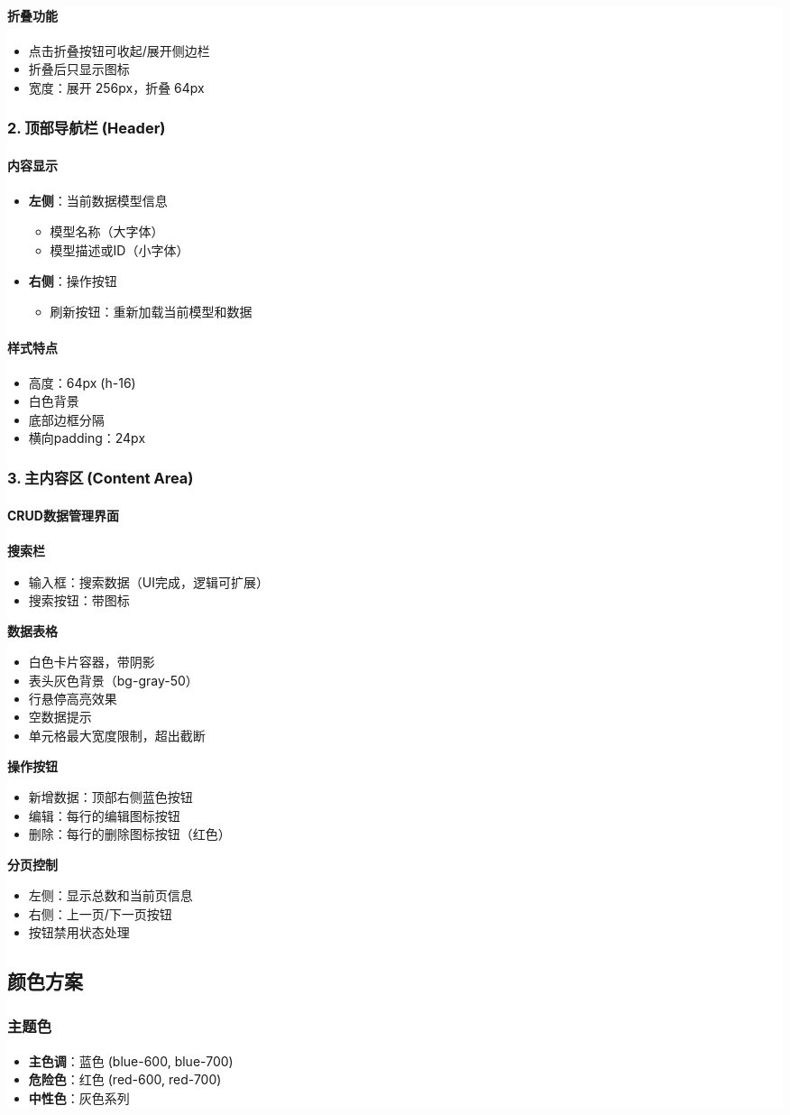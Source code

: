 #### 折叠功能
- 点击折叠按钮可收起/展开侧边栏
- 折叠后只显示图标
- 宽度：展开 256px，折叠 64px

### 2. 顶部导航栏 (Header)

#### 内容显示
- **左侧**：当前数据模型信息
  - 模型名称（大字体）
  - 模型描述或ID（小字体）
  
- **右侧**：操作按钮
  - 刷新按钮：重新加载当前模型和数据

#### 样式特点
- 高度：64px (h-16)
- 白色背景
- 底部边框分隔
- 横向padding：24px

### 3. 主内容区 (Content Area)

#### CRUD数据管理界面

**搜索栏**
- 输入框：搜索数据（UI完成，逻辑可扩展）
- 搜索按钮：带图标

**数据表格**
- 白色卡片容器，带阴影
- 表头灰色背景（bg-gray-50）
- 行悬停高亮效果
- 空数据提示
- 单元格最大宽度限制，超出截断

**操作按钮**
- 新增数据：顶部右侧蓝色按钮
- 编辑：每行的编辑图标按钮
- 删除：每行的删除图标按钮（红色）

**分页控制**
- 左侧：显示总数和当前页信息
- 右侧：上一页/下一页按钮
- 按钮禁用状态处理

## 颜色方案

### 主题色
- **主色调**：蓝色 (blue-600, blue-700)
- **危险色**：红色 (red-600, red-700)
- **中性色**：灰色系列
